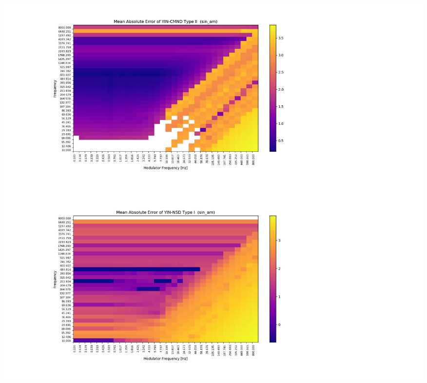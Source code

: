 <figure>
<img src="img/error_sin_am_yin_cmnd_type2.png" alt="Image of plot of mean absolute error to sin AM signal. Method is yin_cmnd_type2." style="width: 640px;padding-bottom: 12px;"/>
</figure>

<figure>
<img src="img/error_sin_am_yin_nsd_type1.png" alt="Image of plot of mean absolute error to sin AM signal. Method is yin_nsd_type1." style="width: 640px;padding-bottom: 12px;"/>
</figure>
